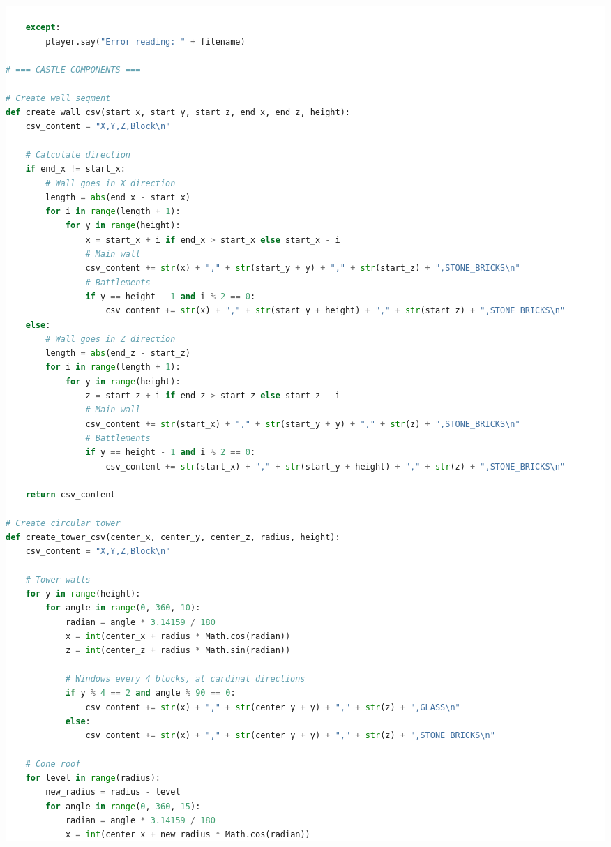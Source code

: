 ```python
        
    except:
        player.say("Error reading: " + filename)

# === CASTLE COMPONENTS ===

# Create wall segment
def create_wall_csv(start_x, start_y, start_z, end_x, end_z, height):
    csv_content = "X,Y,Z,Block\n"
    
    # Calculate direction
    if end_x != start_x:
        # Wall goes in X direction
        length = abs(end_x - start_x)
        for i in range(length + 1):
            for y in range(height):
                x = start_x + i if end_x > start_x else start_x - i
                # Main wall
                csv_content += str(x) + "," + str(start_y + y) + "," + str(start_z) + ",STONE_BRICKS\n"
                # Battlements
                if y == height - 1 and i % 2 == 0:
                    csv_content += str(x) + "," + str(start_y + height) + "," + str(start_z) + ",STONE_BRICKS\n"
    else:
        # Wall goes in Z direction
        length = abs(end_z - start_z)
        for i in range(length + 1):
            for y in range(height):
                z = start_z + i if end_z > start_z else start_z - i
                # Main wall
                csv_content += str(start_x) + "," + str(start_y + y) + "," + str(z) + ",STONE_BRICKS\n"
                # Battlements
                if y == height - 1 and i % 2 == 0:
                    csv_content += str(start_x) + "," + str(start_y + height) + "," + str(z) + ",STONE_BRICKS\n"
    
    return csv_content

# Create circular tower
def create_tower_csv(center_x, center_y, center_z, radius, height):
    csv_content = "X,Y,Z,Block\n"
    
    # Tower walls
    for y in range(height):
        for angle in range(0, 360, 10):
            radian = angle * 3.14159 / 180
            x = int(center_x + radius * Math.cos(radian))
            z = int(center_z + radius * Math.sin(radian))
            
            # Windows every 4 blocks, at cardinal directions
            if y % 4 == 2 and angle % 90 == 0:
                csv_content += str(x) + "," + str(center_y + y) + "," + str(z) + ",GLASS\n"
            else:
                csv_content += str(x) + "," + str(center_y + y) + "," + str(z) + ",STONE_BRICKS\n"
    
    # Cone roof
    for level in range(radius):
        new_radius = radius - level
        for angle in range(0, 360, 15):
            radian = angle * 3.14159 / 180
            x = int(center_x + new_radius * Math.cos(radian))
```